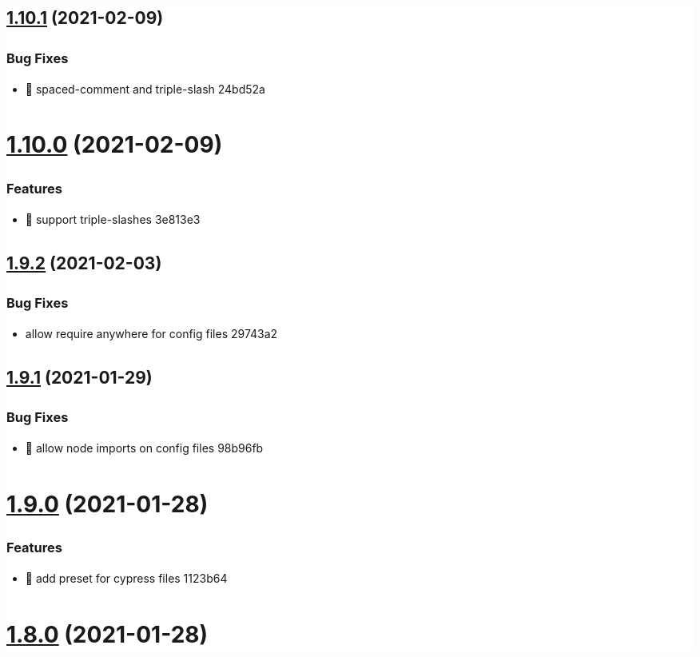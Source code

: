 


## [1.10.1](/compare/v1.10.0...v1.10.1) (2021-02-09)


### Bug Fixes

* 🐛 spaced-comment and triple-slash 24bd52a





# [1.10.0](/compare/v1.9.2...v1.10.0) (2021-02-09)


### Features

* 🎸 support triple-slashes 3e813e3





## [1.9.2](/compare/v1.9.1...v1.9.2) (2021-02-03)


### Bug Fixes

* allow require anywhere for config files 29743a2





## [1.9.1](/compare/v1.9.0...v1.9.1) (2021-01-29)


### Bug Fixes

* 🐛 allow node imports on config files 98b96fb





# [1.9.0](/compare/v1.8.0...v1.9.0) (2021-01-28)


### Features

* 🎸 add preset for cypress files 1123b64





# [1.8.0](/compare/v1.7.0...v1.8.0) (2021-01-28)
